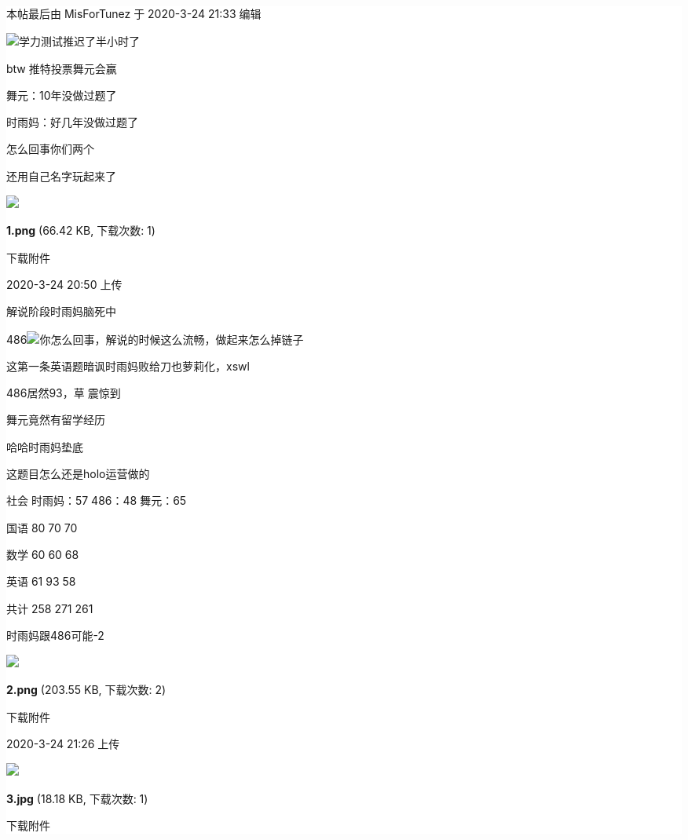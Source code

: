  本帖最后由 MisForTunez 于 2020-3-24 21:33 编辑 

<img src="https://static.saraba1st.com/image/smiley/face2017/117.png" referrerpolicy="no-referrer">学力测试推迟了半小时了

btw 推特投票舞元会赢

舞元：10年没做过题了

时雨妈：好几年没做过题了

怎么回事你们两个

还用自己名字玩起来了

<img src="https://img.saraba1st.com/forum/202003/24/205042qiu6nyvc6zybcu6c.png" referrerpolicy="no-referrer">

<strong>1.png</strong> (66.42 KB, 下载次数: 1)

下载附件

2020-3-24 20:50 上传

解说阶段时雨妈脑死中

486<img src="https://static.saraba1st.com/image/smiley/face2017/083.png" referrerpolicy="no-referrer">你怎么回事，解说的时候这么流畅，做起来怎么掉链子

这第一条英语题暗讽时雨妈败给刀也萝莉化，xswl

486居然93，草 震惊到

舞元竟然有留学经历

哈哈时雨妈垫底

这题目怎么还是holo运营做的

社会 时雨妈：57 486：48 舞元：65

国语 80 70 70

数学 60 60 68

英语 61 93 58

共计 258 271 261

时雨妈跟486可能-2

<img src="https://img.saraba1st.com/forum/202003/24/212654vbjv54r1njf6fy41.png" referrerpolicy="no-referrer">

<strong>2.png</strong> (203.55 KB, 下载次数: 2)

下载附件

2020-3-24 21:26 上传

<img src="https://img.saraba1st.com/forum/202003/24/213005htj8tv011nb1188t.jpg" referrerpolicy="no-referrer">

<strong>3.jpg</strong> (18.18 KB, 下载次数: 1)

下载附件
